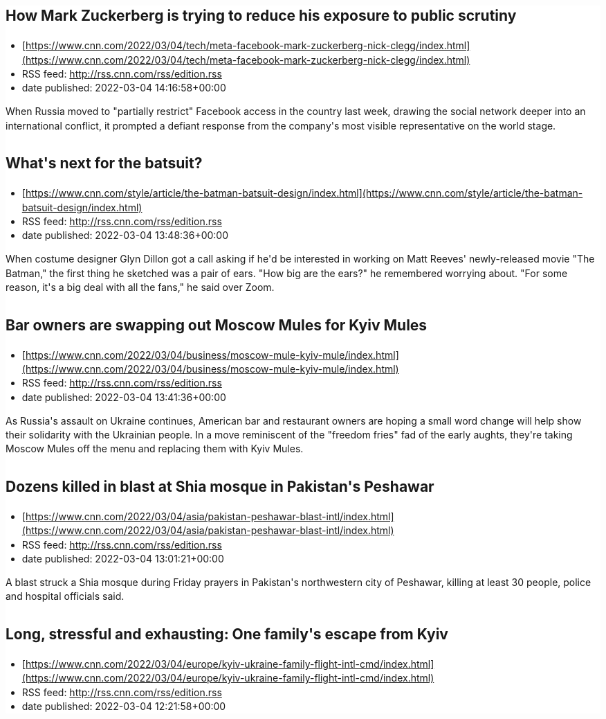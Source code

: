 ## How Mark Zuckerberg is trying to reduce his exposure to public scrutiny
 - [https://www.cnn.com/2022/03/04/tech/meta-facebook-mark-zuckerberg-nick-clegg/index.html](https://www.cnn.com/2022/03/04/tech/meta-facebook-mark-zuckerberg-nick-clegg/index.html)
 - RSS feed: http://rss.cnn.com/rss/edition.rss
 - date published: 2022-03-04 14:16:58+00:00

When Russia moved to "partially restrict" Facebook access in the country last week, drawing the social network deeper into an international conflict, it prompted a defiant response from the company's most visible representative on the world stage.

## What's next for the batsuit?
 - [https://www.cnn.com/style/article/the-batman-batsuit-design/index.html](https://www.cnn.com/style/article/the-batman-batsuit-design/index.html)
 - RSS feed: http://rss.cnn.com/rss/edition.rss
 - date published: 2022-03-04 13:48:36+00:00

When costume designer Glyn Dillon got a call asking if he'd be interested in working on Matt Reeves' newly-released movie "The Batman," the first thing he sketched was a pair of ears. "How big are the ears?" he remembered worrying about. "For some reason, it's a big deal with all the fans," he said over Zoom.

## Bar owners are swapping out Moscow Mules for Kyiv Mules
 - [https://www.cnn.com/2022/03/04/business/moscow-mule-kyiv-mule/index.html](https://www.cnn.com/2022/03/04/business/moscow-mule-kyiv-mule/index.html)
 - RSS feed: http://rss.cnn.com/rss/edition.rss
 - date published: 2022-03-04 13:41:36+00:00

As Russia's assault on Ukraine continues, American bar and restaurant owners are hoping a small word change will help show their solidarity with the Ukrainian people. In a move reminiscent of the "freedom fries" fad of the early aughts, they're taking Moscow Mules off the menu and replacing them with Kyiv Mules.

## Dozens killed in blast at Shia mosque in Pakistan's Peshawar
 - [https://www.cnn.com/2022/03/04/asia/pakistan-peshawar-blast-intl/index.html](https://www.cnn.com/2022/03/04/asia/pakistan-peshawar-blast-intl/index.html)
 - RSS feed: http://rss.cnn.com/rss/edition.rss
 - date published: 2022-03-04 13:01:21+00:00

A blast struck a Shia mosque during Friday prayers in Pakistan's northwestern city of Peshawar, killing at least 30 people, police and hospital officials said.

## Long, stressful and exhausting: One family's escape from Kyiv
 - [https://www.cnn.com/2022/03/04/europe/kyiv-ukraine-family-flight-intl-cmd/index.html](https://www.cnn.com/2022/03/04/europe/kyiv-ukraine-family-flight-intl-cmd/index.html)
 - RSS feed: http://rss.cnn.com/rss/edition.rss
 - date published: 2022-03-04 12:21:58+00:00
